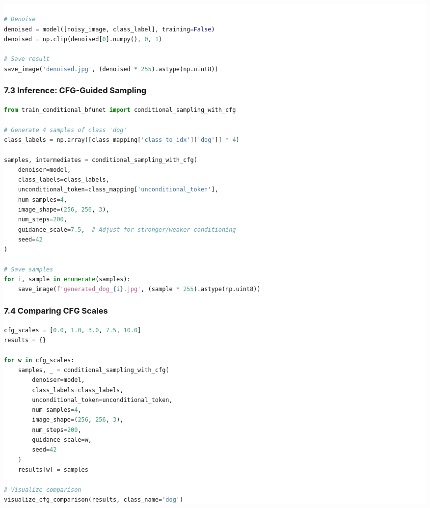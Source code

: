 ```python

# Denoise
denoised = model([noisy_image, class_label], training=False)
denoised = np.clip(denoised[0].numpy(), 0, 1)

# Save result
save_image('denoised.jpg', (denoised * 255).astype(np.uint8))
```

### 7.3 Inference: CFG-Guided Sampling

```python
from train_conditional_bfunet import conditional_sampling_with_cfg

# Generate 4 samples of class 'dog'
class_labels = np.array([class_mapping['class_to_idx']['dog']] * 4)

samples, intermediates = conditional_sampling_with_cfg(
    denoiser=model,
    class_labels=class_labels,
    unconditional_token=class_mapping['unconditional_token'],
    num_samples=4,
    image_shape=(256, 256, 3),
    num_steps=200,
    guidance_scale=7.5,  # Adjust for stronger/weaker conditioning
    seed=42
)

# Save samples
for i, sample in enumerate(samples):
    save_image(f'generated_dog_{i}.jpg', (sample * 255).astype(np.uint8))
```

### 7.4 Comparing CFG Scales

```python
cfg_scales = [0.0, 1.0, 3.0, 7.5, 10.0]
results = {}

for w in cfg_scales:
    samples, _ = conditional_sampling_with_cfg(
        denoiser=model,
        class_labels=class_labels,
        unconditional_token=unconditional_token,
        num_samples=4,
        image_shape=(256, 256, 3),
        num_steps=200,
        guidance_scale=w,
        seed=42
    )
    results[w] = samples

# Visualize comparison
visualize_cfg_comparison(results, class_name='dog')
```

